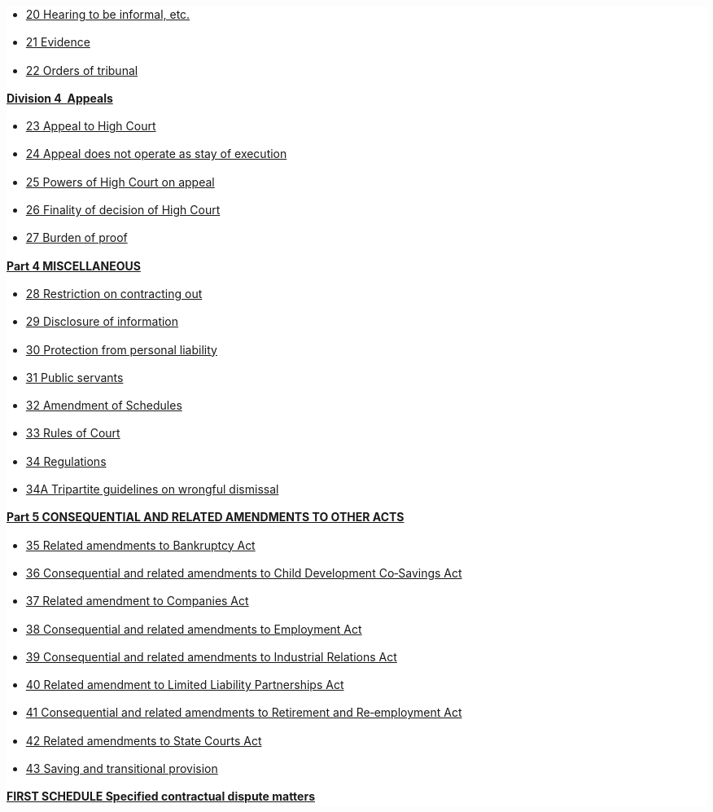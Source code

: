 - [20 Hearing to be informal, etc.](#Hearing-to-be-informal-etc)

- [21 Evidence](#Evidence)

- [22 Orders of tribunal](#Orders-of-tribunal)

[**Division 4  Appeals**](#Division-4--Appeals)

- [23 Appeal to High Court](#Appeal-to-High-Court)

- [24 Appeal does not operate as stay of execution](#Appeal-does-not-operate-as-stay-of-execution)

- [25 Powers of High Court on appeal](#Powers-of-High-Court-on-appeal)

- [26 Finality of decision of High Court](#Finality-of-decision-of-High-Court)

- [27 Burden of proof](#Burden-of-proof)

[**Part 4 MISCELLANEOUS**](#Part-4)

- [28 Restriction on contracting out](#Restriction-on-contracting-out)

- [29 Disclosure of information](#Disclosure-of-information)

- [30 Protection from personal liability](#Protection-from-personal-liability)

- [31 Public servants](#Public-servants)

- [32 Amendment of Schedules](#Amendment-of-Schedules)

- [33 Rules of Court](#Rules-of-Court)

- [34 Regulations](#Regulations)

- [34A Tripartite guidelines on wrongful dismissal](#Tripartite-guidelines-on-wrongful-dismissal)

[**Part 5 CONSEQUENTIAL AND RELATED AMENDMENTS TO OTHER ACTS**](#Part-5)

- [35 Related amendments to Bankruptcy Act](#Related-amendments-to-Bankruptcy-Act)

- [36 Consequential and related amendments to Child Development Co‑Savings Act](#Consequential-and-related-amendments-to-Child-Development-Co‑Savings-Act)

- [37 Related amendment to Companies Act](#Related-amendment-to-Companies-Act)

- [38 Consequential and related amendments to Employment Act](#Consequential-and-related-amendments-to-Employment-Act)

- [39 Consequential and related amendments to Industrial Relations Act](#Consequential-and-related-amendments-to-Industrial-Relations-Act)

- [40 Related amendment to Limited Liability Partnerships Act](#Related-amendment-to-Limited-Liability-Partnerships-Act)

- [41 Consequential and related amendments to Retirement and Re‑employment Act](#Consequential-and-related-amendments-to-Retirement-and-Re‑employment-Act)

- [42 Related amendments to State Courts Act](#Related-amendments-to-State-Courts-Act)

- [43 Saving and transitional provision](#Saving-and-transitional-provision)

[**FIRST SCHEDULE Specified contractual dispute matters**](#FIRST-SCHEDULE-Specified-contractual-dispute-matters)

